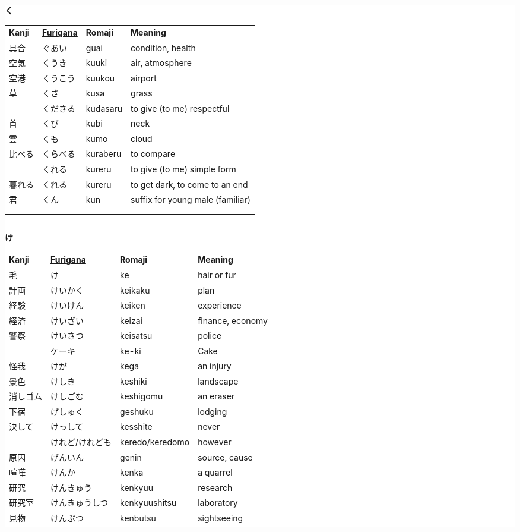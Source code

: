**く**

|   |   |   |   |
|---|---|---|---|
|**Kanji**|****[Furigana](https://nihongoichiban.com/2011/03/28/what-is-furigana-%e3%81%b5%e3%82%8a%e3%81%8c%e3%81%aa/ "What is furigana (ふりがな)?")****|**Romaji**|**Meaning**|
|具合|ぐあい|guai|condition, health|
|空気|くうき|kuuki|air, atmosphere|
|空港|くうこう|kuukou|airport|
|草|くさ|kusa|grass|
||くださる|kudasaru|to give (to me) respectful|
|首|くび|kubi|neck|
|雲|くも|kumo|cloud|
|比べる|くらべる|kuraberu|to compare|
||くれる|kureru|to give (to me) simple form|
|暮れる|くれる|kureru|to get dark, to come to an end|
|君|くん|kun|suffix for young male (familiar)|
|||||
|||||

---

**け**

|   |   |   |   |
|---|---|---|---|
|**Kanji**|****[Furigana](https://nihongoichiban.com/2011/03/28/what-is-furigana-%e3%81%b5%e3%82%8a%e3%81%8c%e3%81%aa/ "What is furigana (ふりがな)?")****|**Romaji**|**Meaning**|
|毛|け|ke|hair or fur|
|計画|けいかく|keikaku|plan|
|経験|けいけん|keiken|experience|
|経済|けいざい|keizai|finance, economy|
|警察|けいさつ|keisatsu|police|
||ケーキ|ke-ki|Cake|
|怪我|けが|kega|an injury|
|景色|けしき|keshiki|landscape|
|消しゴム|けしごむ|keshigomu|an eraser|
|下宿|げしゅく|geshuku|lodging|
|決して|けっして|kesshite|never|
||けれど/けれども|keredo/keredomo|however|
|原因|げんいん|genin|source, cause|
|喧嘩|けんか|kenka|a quarrel|
|研究|けんきゅう|kenkyuu|research|
|研究室|けんきゅうしつ|kenkyuushitsu|laboratory|
|見物|けんぶつ|kenbutsu|sightseeing|